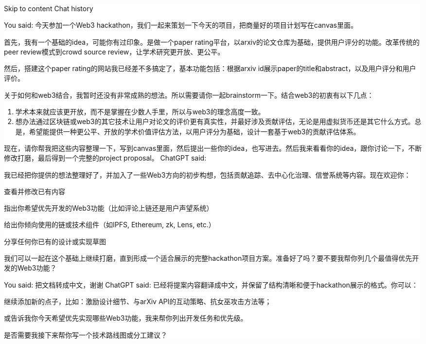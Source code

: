 Skip to content
Chat history

You said:
今天参加一个Web3 hackathon，我们一起来策划一下今天的项目，把商量好的项目计划写在canvas里面。

首先，我有一个基础的idea，可能你有过印象。是做一个paper rating平台，以arxiv的论文仓库为基础，提供用户评分的功能。改革传统的peer review模式到crowd source review，让学术研究更开放、更公平。

然后，搭建这个paper rating的网站我已经差不多搞定了，基本功能包括：根据arxiv id展示paper的title和abstract，以及用户评分和用户评价。

关于如何和web3结合，我暂时还没有非常成熟的想法。所以需要请你一起brainstorm一下。结合web3的初衷有以下几点：
1. 学术本来就应该更开放，而不是掌握在少数人手里，所以与web3的理念高度一致。
2. 想办法通过区块链或web3的其它技术让用户对论文的评价更有真实性，并最好涉及贡献评估，无论是用虚拟货币还是其它什么方式。总是，希望能提供一种更公平、开放的学术价值评估方法，以用户评分为基础，设计一套基于web3的贡献评估体系。

现在，请你帮我把这些内容整理一下，写到canvas里面，然后提出一些你的idea，也写进去。然后我来看看你的idea，跟你讨论一下，不断修改打磨，最后得到一个完整的project proposal。
ChatGPT said:






























我已经把你提供的想法整理好了，并加入了一些Web3方向的初步构想，包括贡献追踪、去中心化治理、信誉系统等内容。现在欢迎你：

查看并修改已有内容

指出你希望优先开发的Web3功能（比如评论上链还是用户声望系统）

给出你倾向使用的链或技术组件（如IPFS, Ethereum, zk, Lens, etc.）

分享任何你已有的设计或实现草图

我们可以一起在这个基础上继续打磨，直到形成一个适合展示的完整hackathon项目方案。准备好了吗？要不要我帮你列几个最值得优先开发的Web3功能？

You said:
把文档转成中文，谢谢
ChatGPT said:
已经将提案内容翻译成中文，并保留了结构清晰和便于hackathon展示的格式。你可以：

继续添加新的点子，比如：激励设计细节、与arXiv API的互动策略、抗女巫攻击方法等；

或告诉我你今天希望优先实现哪些Web3功能，我来帮你列出开发任务和优先级。

是否需要我接下来帮你写一个技术路线图或分工建议？
